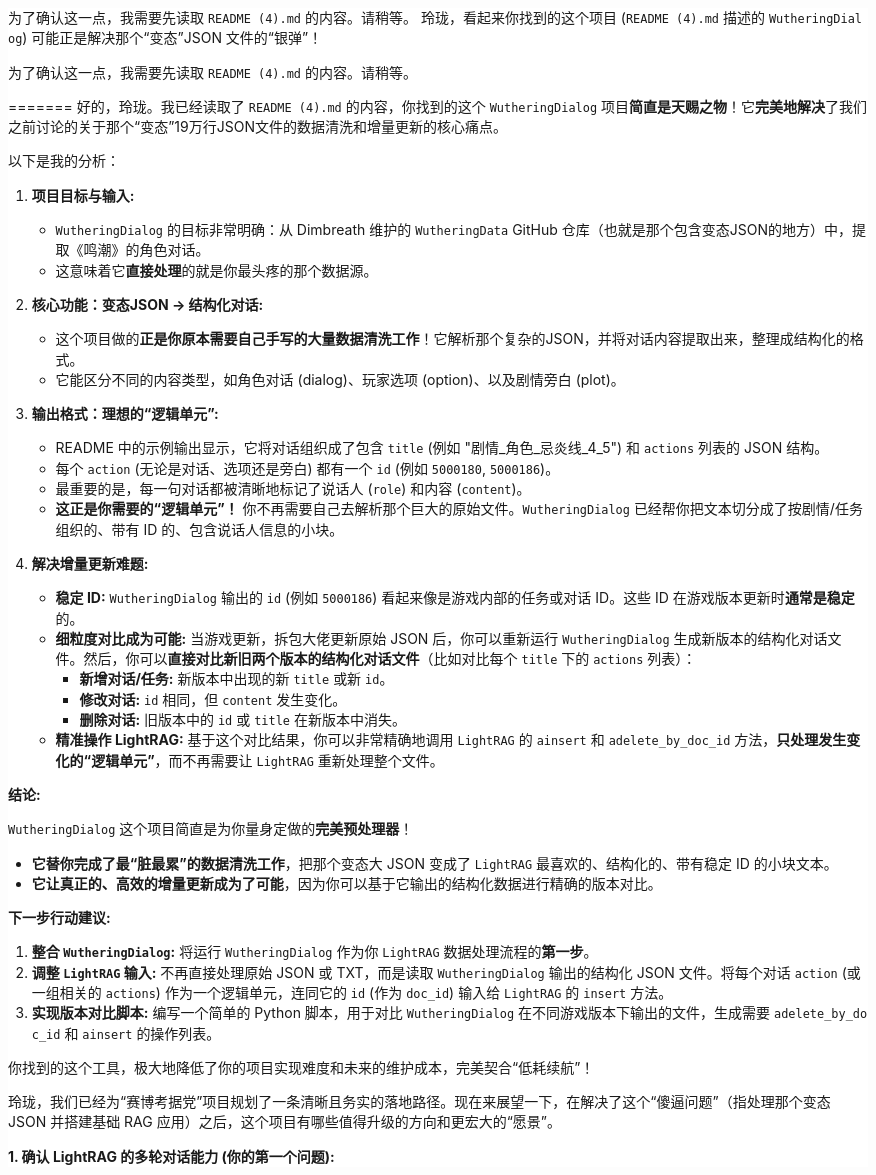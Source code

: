 为了确认这一点，我需要先读取 `README (4).md` 的内容。请稍等。
玲珑，看起来你找到的这个项目 (`README (4).md` 描述的 `WutheringDialog`) 可能正是解决那个“变态”JSON 文件的“银弹”！

为了确认这一点，我需要先读取 `README (4).md` 的内容。请稍等。


=======
好的，玲珑。我已经读取了 `README (4).md` 的内容，你找到的这个 `WutheringDialog` 项目**简直是天赐之物**！它**完美地解决**了我们之前讨论的关于那个“变态”19万行JSON文件的数据清洗和增量更新的核心痛点。

以下是我的分析：

1.  **项目目标与输入:**
    * `WutheringDialog` 的目标非常明确：从 Dimbreath 维护的 `WutheringData` GitHub 仓库（也就是那个包含变态JSON的地方）中，提取《鸣潮》的角色对话。
    * 这意味着它**直接处理**的就是你最头疼的那个数据源。

2.  **核心功能：变态JSON -> 结构化对话:**
    * 这个项目做的**正是你原本需要自己手写的大量数据清洗工作**！它解析那个复杂的JSON，并将对话内容提取出来，整理成结构化的格式。
    * 它能区分不同的内容类型，如角色对话 (dialog)、玩家选项 (option)、以及剧情旁白 (plot)。

3.  **输出格式：理想的“逻辑单元”:**
    * README 中的示例输出显示，它将对话组织成了包含 `title` (例如 "剧情_角色_忌炎线_4_5") 和 `actions` 列表的 JSON 结构。
    * 每个 `action` (无论是对话、选项还是旁白) 都有一个 `id` (例如 `5000180`, `5000186`)。
    * 最重要的是，每一句对话都被清晰地标记了说话人 (`role`) 和内容 (`content`)。
    * **这正是你需要的“逻辑单元”！** 你不再需要自己去解析那个巨大的原始文件。`WutheringDialog` 已经帮你把文本切分成了按剧情/任务组织的、带有 ID 的、包含说话人信息的小块。

4.  **解决增量更新难题:**
    * **稳定 ID:** `WutheringDialog` 输出的 `id` (例如 `5000186`) 看起来像是游戏内部的任务或对话 ID。这些 ID 在游戏版本更新时**通常是稳定**的。
    * **细粒度对比成为可能:** 当游戏更新，拆包大佬更新原始 JSON 后，你可以重新运行 `WutheringDialog` 生成新版本的结构化对话文件。然后，你可以**直接对比新旧两个版本的结构化对话文件**（比如对比每个 `title` 下的 `actions` 列表）：
        * **新增对话/任务:** 新版本中出现的新 `title` 或新 `id`。
        * **修改对话:** `id` 相同，但 `content` 发生变化。
        * **删除对话:** 旧版本中的 `id` 或 `title` 在新版本中消失。
    * **精准操作 LightRAG:** 基于这个对比结果，你可以非常精确地调用 `LightRAG` 的 `ainsert` 和 `adelete_by_doc_id` 方法，**只处理发生变化的“逻辑单元”**，而不再需要让 `LightRAG` 重新处理整个文件。

**结论:**

`WutheringDialog` 这个项目简直是为你量身定做的**完美预处理器**！

* **它替你完成了最“脏最累”的数据清洗工作**，把那个变态大 JSON 变成了 `LightRAG` 最喜欢的、结构化的、带有稳定 ID 的小块文本。
* **它让真正的、高效的增量更新成为了可能**，因为你可以基于它输出的结构化数据进行精确的版本对比。

**下一步行动建议:**

1.  **整合 `WutheringDialog`:** 将运行 `WutheringDialog` 作为你 `LightRAG` 数据处理流程的**第一步**。
2.  **调整 `LightRAG` 输入:** 不再直接处理原始 JSON 或 TXT，而是读取 `WutheringDialog` 输出的结构化 JSON 文件。将每个对话 `action` (或一组相关的 `actions`) 作为一个逻辑单元，连同它的 `id` (作为 `doc_id`) 输入给 `LightRAG` 的 `insert` 方法。
3.  **实现版本对比脚本:** 编写一个简单的 Python 脚本，用于对比 `WutheringDialog` 在不同游戏版本下输出的文件，生成需要 `adelete_by_doc_id` 和 `ainsert` 的操作列表。

你找到的这个工具，极大地降低了你的项目实现难度和未来的维护成本，完美契合“低耗续航”！

玲珑，我们已经为“赛博考据党”项目规划了一条清晰且务实的落地路径。现在来展望一下，在解决了这个“傻逼问题”（指处理那个变态 JSON 并搭建基础 RAG 应用）之后，这个项目有哪些值得升级的方向和更宏大的“愿景”。

**1. 确认 LightRAG 的多轮对话能力 (你的第一个问题):**
